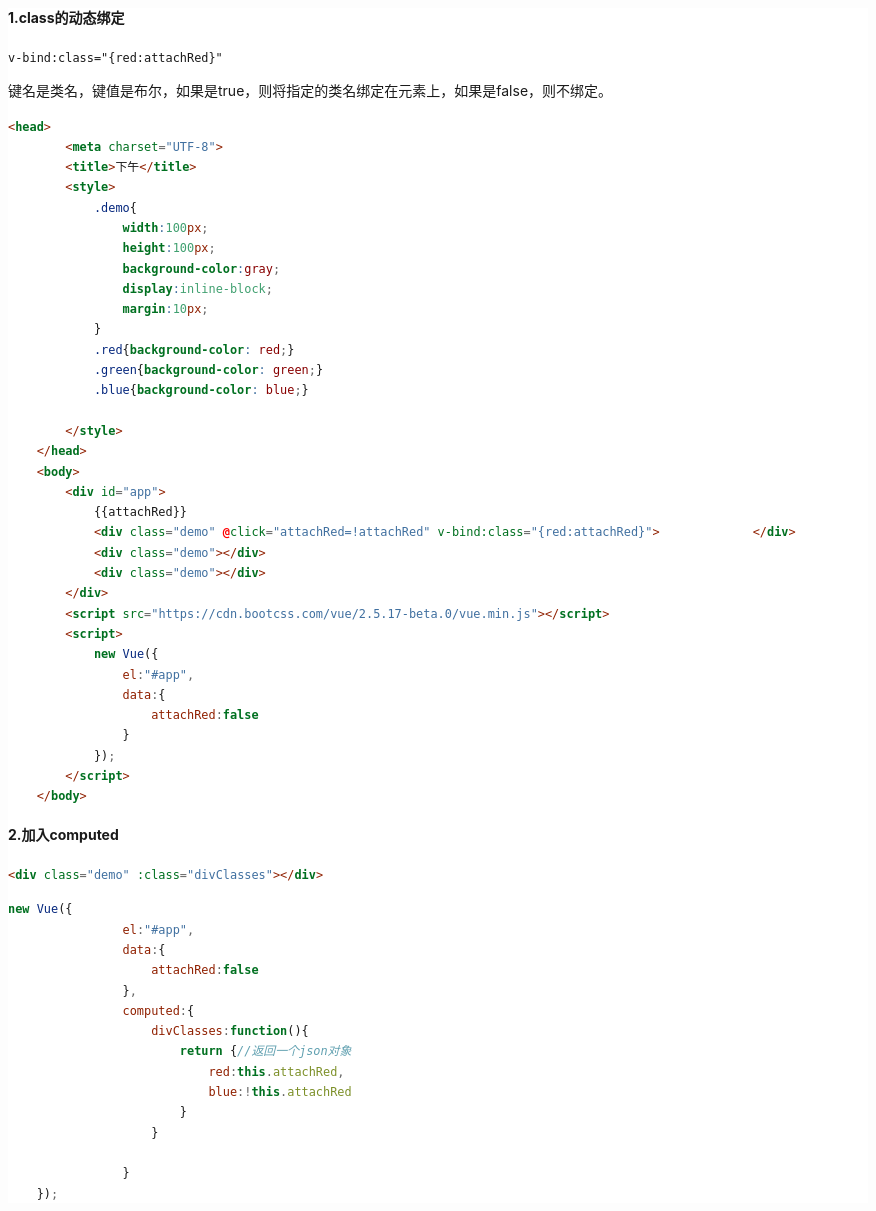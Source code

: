 #### 1.class的动态绑定
```
v-bind:class="{red:attachRed}"
```

 键名是类名，键值是布尔，如果是true，则将指定的类名绑定在元素上，如果是false，则不绑定。

```html
<head>
		<meta charset="UTF-8">
		<title>下午</title>
		<style>
			.demo{
				width:100px;
				height:100px;
				background-color:gray;
				display:inline-block;
				margin:10px;
			}
			.red{background-color: red;}
			.green{background-color: green;}
			.blue{background-color: blue;}
			
		</style>
	</head>
	<body>
		<div id="app">
			{{attachRed}}
			<div class="demo" @click="attachRed=!attachRed" v-bind:class="{red:attachRed}">				</div>
			<div class="demo"></div>
			<div class="demo"></div>
		</div>
		<script src="https://cdn.bootcss.com/vue/2.5.17-beta.0/vue.min.js"></script>
		<script>
			new Vue({
				el:"#app",
				data:{
					attachRed:false
				}
			});
		</script>
	</body>
```
#### 2.加入computed
```html
<div class="demo" :class="divClasses"></div>
```

```javascript
new Vue({
				el:"#app",
				data:{
					attachRed:false
				},
				computed:{
					divClasses:function(){
						return {//返回一个json对象
							red:this.attachRed,
							blue:!this.attachRed
						}
					}
					
				}
	});
```